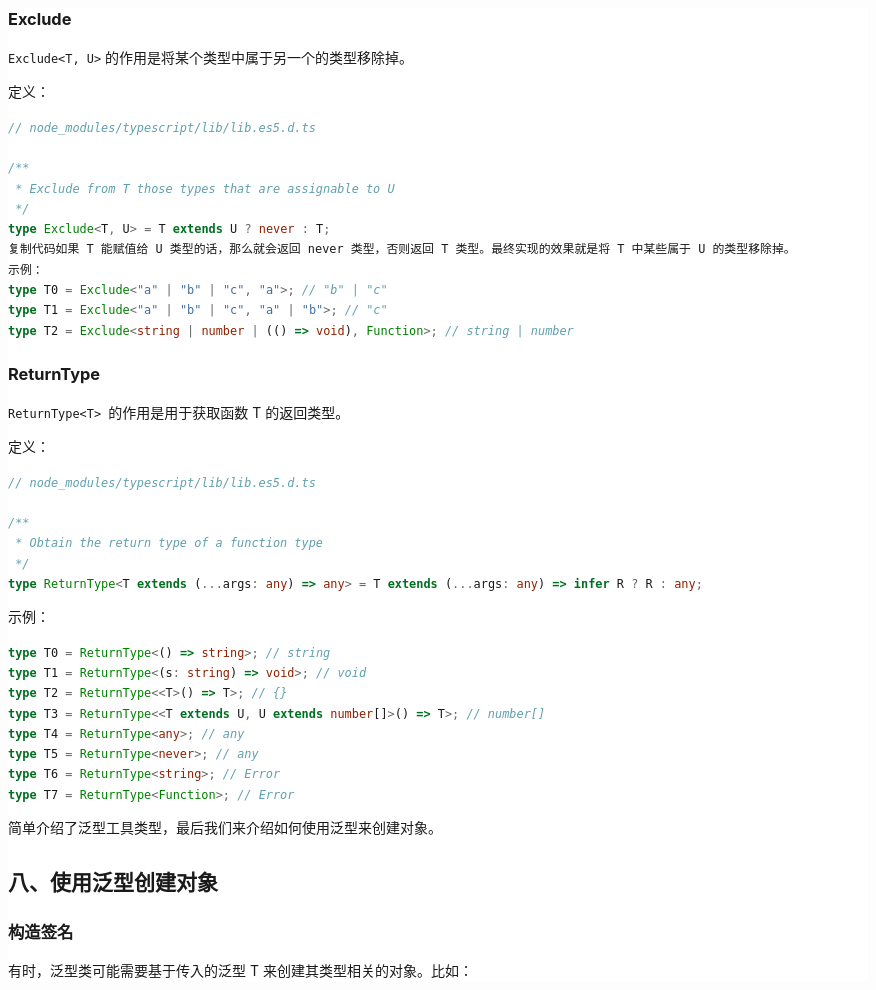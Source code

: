 
### Exclude
`Exclude<T, U>` 的作用是将某个类型中属于另一个的类型移除掉。

定义：
```ts
// node_modules/typescript/lib/lib.es5.d.ts

/**
 * Exclude from T those types that are assignable to U
 */
type Exclude<T, U> = T extends U ? never : T;
复制代码如果 T 能赋值给 U 类型的话，那么就会返回 never 类型，否则返回 T 类型。最终实现的效果就是将 T 中某些属于 U 的类型移除掉。
示例：
type T0 = Exclude<"a" | "b" | "c", "a">; // "b" | "c"
type T1 = Exclude<"a" | "b" | "c", "a" | "b">; // "c"
type T2 = Exclude<string | number | (() => void), Function>; // string | number
```


### ReturnType
`ReturnType<T> `的作用是用于获取函数 T 的返回类型。

定义：
```ts
// node_modules/typescript/lib/lib.es5.d.ts

/**
 * Obtain the return type of a function type
 */
type ReturnType<T extends (...args: any) => any> = T extends (...args: any) => infer R ? R : any;
```

示例：
```ts
type T0 = ReturnType<() => string>; // string
type T1 = ReturnType<(s: string) => void>; // void
type T2 = ReturnType<<T>() => T>; // {}
type T3 = ReturnType<<T extends U, U extends number[]>() => T>; // number[]
type T4 = ReturnType<any>; // any
type T5 = ReturnType<never>; // any
type T6 = ReturnType<string>; // Error
type T7 = ReturnType<Function>; // Error
```

简单介绍了泛型工具类型，最后我们来介绍如何使用泛型来创建对象。




## 八、使用泛型创建对象
### 构造签名

有时，泛型类可能需要基于传入的泛型 T 来创建其类型相关的对象。比如：
